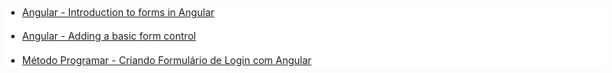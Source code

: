 - [Angular - Introduction to forms in Angular](https://angular.io/guide/forms-overview#introduction-to-forms-in-angular)

- [Angular - Adding a basic form control](https://angular.io/guide/reactive-forms#adding-a-basic-form-control)

- [Método Programar - Criando Formulário de Login com Angular](https://metodoprogramar.com.br/criando-formulario-de-login-com-angular/)
